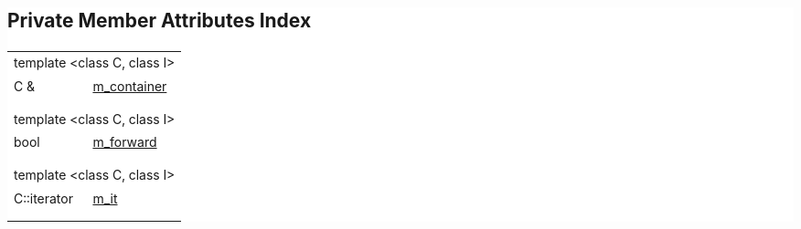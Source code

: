 </table>

## Private Member Attributes Index

<table class="doxyMembersIndex">

<tr class="doxyMemberIndexTemplate">
<td class="doxyMemberIndexTemplate" colspan="2"><div>template &lt;class C, class I&gt;</div></td>
</tr>
<tr class="doxyMemberIndexItem">
<td class="doxyMemberIndexItemTypeTemplate" align="left" valign="top">C &amp;</td>
<td class="doxyMemberIndexItemNameTemplate" align="left" valign="top"><a href="#aec819b73d1ab5d124e91e376a96557c7">m_container</a></td>
</tr>
<tr class="doxyMemberIndexDescription">
<td class="doxyMemberIndexDescriptionLeft"></td>
<td class="doxyMemberIndexDescriptionRight">
</td>
</tr>
<tr class="doxyMemberIndexSeparator">
<td class="doxyMemberIndexSeparator" colspan="2"></td>
</tr>

<tr class="doxyMemberIndexTemplate">
<td class="doxyMemberIndexTemplate" colspan="2"><div>template &lt;class C, class I&gt;</div></td>
</tr>
<tr class="doxyMemberIndexItem">
<td class="doxyMemberIndexItemTypeTemplate" align="left" valign="top">bool</td>
<td class="doxyMemberIndexItemNameTemplate" align="left" valign="top"><a href="#a77c834a909aede3162f95ff478dc694f">m_forward</a></td>
</tr>
<tr class="doxyMemberIndexDescription">
<td class="doxyMemberIndexDescriptionLeft"></td>
<td class="doxyMemberIndexDescriptionRight">
</td>
</tr>
<tr class="doxyMemberIndexSeparator">
<td class="doxyMemberIndexSeparator" colspan="2"></td>
</tr>

<tr class="doxyMemberIndexTemplate">
<td class="doxyMemberIndexTemplate" colspan="2"><div>template &lt;class C, class I&gt;</div></td>
</tr>
<tr class="doxyMemberIndexItem">
<td class="doxyMemberIndexItemTypeTemplate" align="left" valign="top">C::iterator</td>
<td class="doxyMemberIndexItemNameTemplate" align="left" valign="top"><a href="#aebec7abd6c90c22c837ad7d321f5a47b">m_it</a></td>
</tr>
<tr class="doxyMemberIndexDescription">
<td class="doxyMemberIndexDescriptionLeft"></td>
<td class="doxyMemberIndexDescriptionRight">
</td>
</tr>
<tr class="doxyMemberIndexSeparator">
<td class="doxyMemberIndexSeparator" colspan="2"></td>
</tr>
